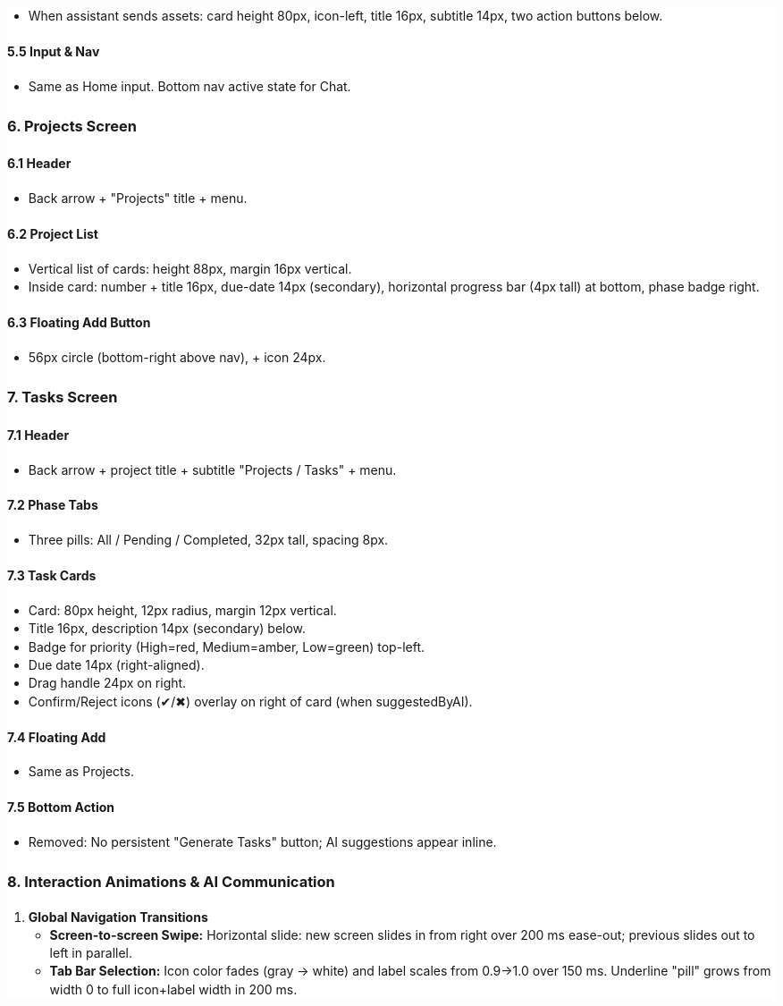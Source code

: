 - When assistant sends assets: card height 80px, icon-left, title 16px, subtitle 14px, two action buttons below.

#### 5.5 Input & Nav

- Same as Home input. Bottom nav active state for Chat.

### 6. Projects Screen

#### 6.1 Header

- Back arrow + "Projects" title + menu.

#### 6.2 Project List

- Vertical list of cards: height 88px, margin 16px vertical.
- Inside card: number + title 16px, due-date 14px (secondary), horizontal progress bar (4px tall) at bottom, phase badge right.

#### 6.3 Floating Add Button

- 56px circle (bottom-right above nav), + icon 24px.

### 7. Tasks Screen

#### 7.1 Header

- Back arrow + project title + subtitle "Projects / Tasks" + menu.

#### 7.2 Phase Tabs

- Three pills: All / Pending / Completed, 32px tall, spacing 8px.

#### 7.3 Task Cards

- Card: 80px height, 12px radius, margin 12px vertical.
- Title 16px, description 14px (secondary) below.
- Badge for priority (High=red, Medium=amber, Low=green) top-left.
- Due date 14px (right-aligned).
- Drag handle 24px on right.
- Confirm/Reject icons (✔/✖) overlay on right of card (when suggestedByAI).

#### 7.4 Floating Add

- Same as Projects.

#### 7.5 Bottom Action

- Removed: No persistent "Generate Tasks" button; AI suggestions appear inline.

### 8. Interaction Animations & AI Communication

1. **Global Navigation Transitions**
   - **Screen-to-screen Swipe:** Horizontal slide: new screen slides in from right over 200 ms ease-out; previous slides out to left in parallel.
   - **Tab Bar Selection:** Icon color fades (gray → white) and label scales from 0.9→1.0 over 150 ms. Underline "pill" grows from width 0 to full icon+label width in 200 ms.
